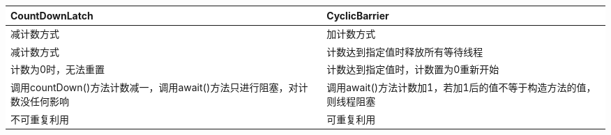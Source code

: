 | CountDownLatch                                | CyclicBarrier                         |
|:----------------------------------------------|:--------------------------------------|
| 减计数方式                                         | 加计数方式                                 |
| 减计数方式                                         | 计数达到指定值时释放所有等待线程                      |
| 计数为0时，无法重置                                    | 计数达到指定值时，计数置为0重新开始                    |
| 调用countDown()方法计数减一，调用await()方法只进行阻塞，对计数没任何影响 | 调用await()方法计数加1，若加1后的值不等于构造方法的值，则线程阻塞 |
| 不可重复利用                                        | 可重复利用                                 |
